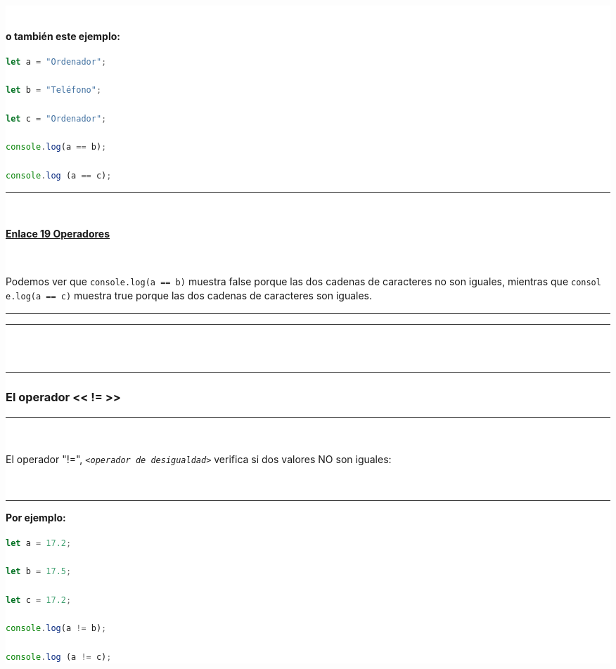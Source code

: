 <br>

**o también este ejemplo:**

```js
let a = "Ordenador";

let b = "Teléfono";

let c = "Ordenador";

console.log(a == b);

console.log (a == c);
```

---

<br>

**[Enlace 19 Operadores](https://replit.com/@javascript-studi/Les-operateurs-Code-19-DumitruSF1)**

<br>

Podemos ver que `console.log(a == b)` muestra false porque las dos cadenas de caracteres no son iguales, mientras que `console.log(a == c)` muestra true porque las dos cadenas de caracteres son iguales.

---

---

<br>

<br>

---

### **El operador << != >>**

---

<br>

El operador "!=", <i>`<operador de desigualdad>`</i> verifica si dos valores NO son iguales:

<br>

---

**Por ejemplo:**

```js
let a = 17.2;

let b = 17.5;

let c = 17.2;

console.log(a != b);

console.log (a != c);
```
